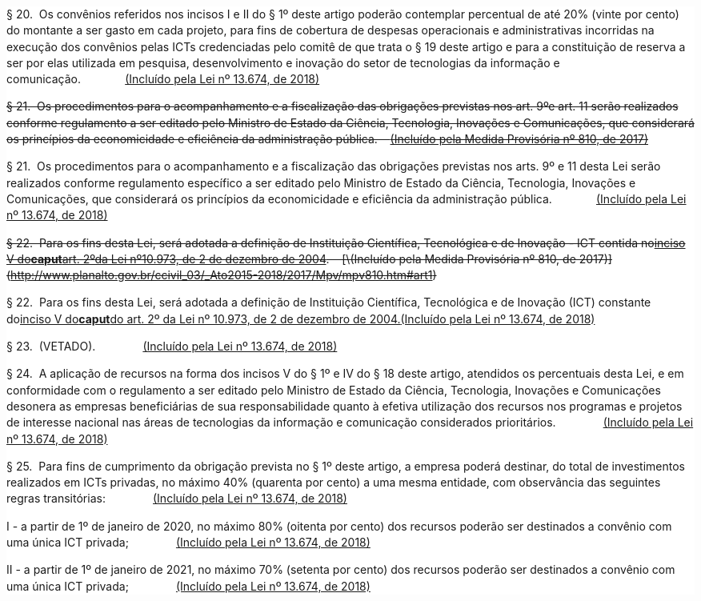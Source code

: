 § 20.  Os convênios referidos nos incisos I e II do § 1º deste artigo poderão contemplar percentual de até 20% \(vinte por cento\) do montante a ser gasto em cada projeto, para fins de cobertura de despesas operacionais e administrativas incorridas na execução dos convênios pelas ICTs credenciadas pelo comitê de que trata o § 19 deste artigo e para a constituição de reserva a ser por elas utilizada em pesquisa, desenvolvimento e inovação do setor de tecnologias da informação e comunicação.              [\(Incluído pela Lei nº 13.674, de 2018\)](http://www.planalto.gov.br/ccivil_03/_Ato2015-2018/2018/Lei/L13674.htm#art1)

~~§ 21.  Os procedimentos para o acompanhamento e a fiscalização das obrigações previstas nos art. 9ºe art. 11 serão realizados conforme regulamento a ser editado pelo Ministro de Estado da Ciência, Tecnologia, Inovações e Comunicações, que considerará os princípios da economicidade e eficiência da administração pública.    [\(Incluído pela Medida Provisória nº 810, de 2017\)](http://www.planalto.gov.br/ccivil_03/_Ato2015-2018/2017/Mpv/mpv810.htm#art1)~~

§ 21.  Os procedimentos para o acompanhamento e a fiscalização das obrigações previstas nos arts. 9º e 11 desta Lei serão realizados conforme regulamento específico a ser editado pelo Ministro de Estado da Ciência, Tecnologia, Inovações e Comunicações, que considerará os princípios da economicidade e eficiência da administração pública.              [\(Incluído pela Lei nº 13.674, de 2018\)](http://www.planalto.gov.br/ccivil_03/_Ato2015-2018/2018/Lei/L13674.htm#art1)

~~§ 22.  Para os fins desta Lei, será adotada a definição de Instituição Científica, Tecnológica e de Inovação - ICT contida no[inciso V do**caput**art. 2ºda Lei nº10.973, de 2 de dezembro de 2004](http://www.planalto.gov.br/ccivil_03/_Ato2004-2006/2004/Lei/L10.973.htm#art2v...).    [\(Incluído pela Medida Provisória nº 810, de 2017\)](http://www.planalto.gov.br/ccivil_03/_Ato2015-2018/2017/Mpv/mpv810.htm#art1)~~

§ 22.  Para os fins desta Lei, será adotada a definição de Instituição Científica, Tecnológica e de Inovação \(ICT\) constante do[inciso V do**caput**do art. 2º da Lei nº 10.973, de 2 de dezembro de 2004.](http://www.planalto.gov.br/ccivil_03/_Ato2004-2006/2004/Lei/L10.973.htm#art2v)[\(Incluído pela Lei nº 13.674, de 2018\)](http://www.planalto.gov.br/ccivil_03/_Ato2015-2018/2018/Lei/L13674.htm#art1)

§ 23.  \(VETADO\).               [\(Incluído pela Lei nº 13.674, de 2018\)](http://www.planalto.gov.br/ccivil_03/_Ato2015-2018/2018/Lei/L13674.htm#art1)

§ 24.  A aplicação de recursos na forma dos incisos V do § 1º e IV do § 18 deste artigo, atendidos os percentuais desta Lei, e em conformidade com o regulamento a ser editado pelo Ministro de Estado da Ciência, Tecnologia, Inovações e Comunicações desonera as empresas beneficiárias de sua responsabilidade quanto à efetiva utilização dos recursos nos programas e projetos de interesse nacional nas áreas de tecnologias da informação e comunicação considerados prioritários.               [\(Incluído pela Lei nº 13.674, de 2018\)](http://www.planalto.gov.br/ccivil_03/_Ato2015-2018/2018/Lei/L13674.htm#art1)

§ 25.  Para fins de cumprimento da obrigação prevista no § 1º deste artigo, a empresa poderá destinar, do total de investimentos realizados em ICTs privadas, no máximo 40% \(quarenta por cento\) a uma mesma entidade, com observância das seguintes regras transitórias:               [\(Incluído pela Lei nº 13.674, de 2018\)](http://www.planalto.gov.br/ccivil_03/_Ato2015-2018/2018/Lei/L13674.htm#art1)

I - a partir de 1º de janeiro de 2020, no máximo 80% \(oitenta por cento\) dos recursos poderão ser destinados a convênio com uma única ICT privada;               [\(Incluído pela Lei nº 13.674, de 2018\)](http://www.planalto.gov.br/ccivil_03/_Ato2015-2018/2018/Lei/L13674.htm#art1)

II - a partir de 1º de janeiro de 2021, no máximo 70% \(setenta por cento\) dos recursos poderão ser destinados a convênio com uma única ICT privada;               [\(Incluído pela Lei nº 13.674, de 2018\)](http://www.planalto.gov.br/ccivil_03/_Ato2015-2018/2018/Lei/L13674.htm#art1)
